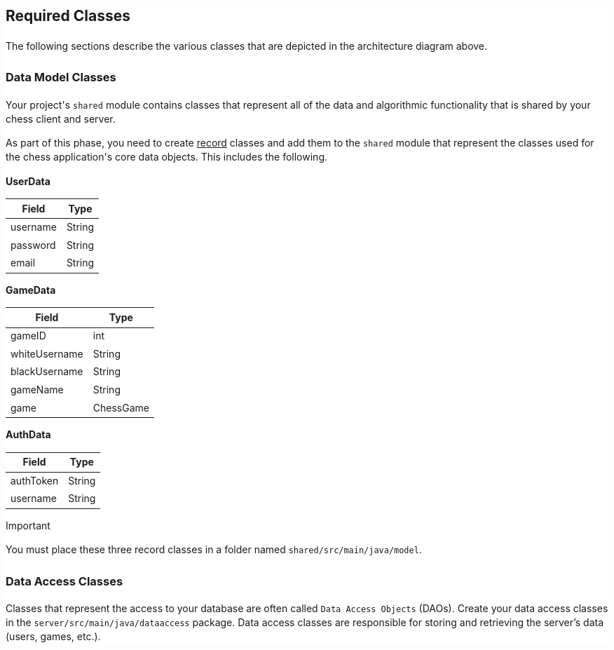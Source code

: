 ## Required Classes

The following sections describe the various classes that are depicted in the architecture diagram above.

### Data Model Classes

Your project's `shared` module contains classes that represent all of the data and algorithmic functionality that is shared by your chess client and server.

As part of this phase, you need to create [record](../../instruction/records/records.md) classes and add them to the `shared` module that represent the classes used for the chess application's core data objects. This includes the following.

**UserData**

| Field    | Type   |
| -------- | ------ |
| username | String |
| password | String |
| email    | String |

**GameData**

| Field         | Type      |
| ------------- | --------- |
| gameID        | int       |
| whiteUsername | String    |
| blackUsername | String    |
| gameName      | String    |
| game          | ChessGame |

**AuthData**

| Field     | Type   |
| --------- | ------ |
| authToken | String |
| username  | String |

> [!IMPORTANT]
> You must place these three record classes in a folder named `shared/src/main/java/model`.

### Data Access Classes

Classes that represent the access to your database are often called `Data Access Objects` (DAOs). Create your data access classes in the `server/src/main/java/dataaccess` package. Data access classes are responsible for storing and retrieving the server’s data (users, games, etc.).
